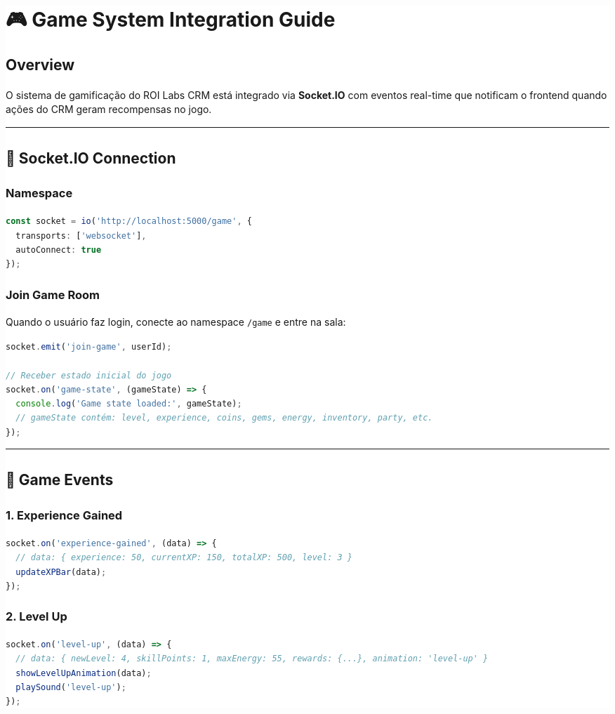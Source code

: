 # 🎮 Game System Integration Guide

## Overview
O sistema de gamificação do ROI Labs CRM está integrado via **Socket.IO** com eventos real-time que notificam o frontend quando ações do CRM geram recompensas no jogo.

---

## 🔌 Socket.IO Connection

### Namespace
```typescript
const socket = io('http://localhost:5000/game', {
  transports: ['websocket'],
  autoConnect: true
});
```

### Join Game Room
Quando o usuário faz login, conecte ao namespace `/game` e entre na sala:

```typescript
socket.emit('join-game', userId);

// Receber estado inicial do jogo
socket.on('game-state', (gameState) => {
  console.log('Game state loaded:', gameState);
  // gameState contém: level, experience, coins, gems, energy, inventory, party, etc.
});
```

---

## 📡 Game Events

### 1. Experience Gained
```typescript
socket.on('experience-gained', (data) => {
  // data: { experience: 50, currentXP: 150, totalXP: 500, level: 3 }
  updateXPBar(data);
});
```

### 2. Level Up
```typescript
socket.on('level-up', (data) => {
  // data: { newLevel: 4, skillPoints: 1, maxEnergy: 55, rewards: {...}, animation: 'level-up' }
  showLevelUpAnimation(data);
  playSound('level-up');
});
```
